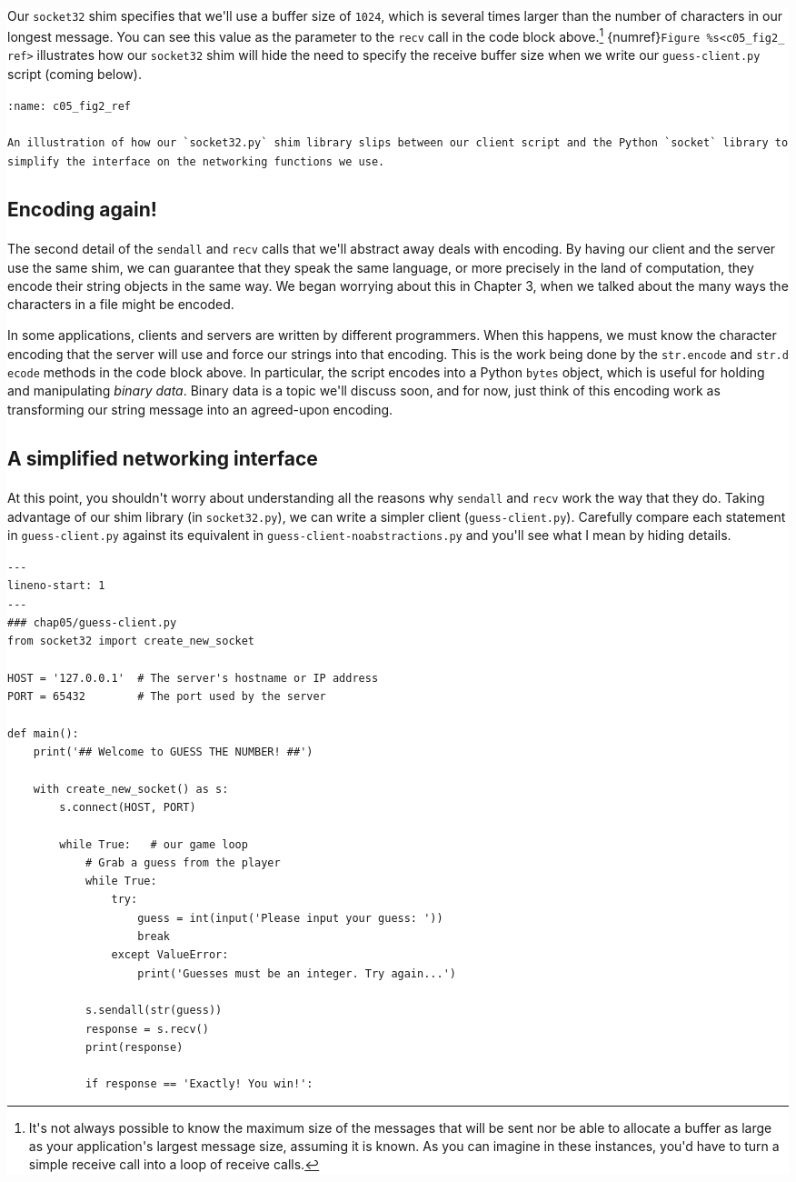 Our `socket32` shim specifies that we'll use a buffer size of `1024`, which is several times larger than the number of characters in our longest message. You can see this value as the parameter to the `recv` call in the code block above.[^fn12] {numref}`Figure %s<c05_fig2_ref>` illustrates how our `socket32` shim will hide the need to specify the receive buffer size when we write our `guess-client.py` script (coming below).

```{figure} images/Smith_fig_05-02.png
:name: c05_fig2_ref

An illustration of how our `socket32.py` shim library slips between our client script and the Python `socket` library to simplify the interface on the networking functions we use.
```

## Encoding again!

The second detail of the `sendall` and `recv` calls that we'll abstract away deals with encoding. By having our client and the server use the same shim, we can guarantee that they speak the same language, or more precisely in the land of computation, they encode their string objects in the same way. We began worrying about this in Chapter 3, when we talked about the many ways the characters in a file might be encoded.

In some applications, clients and servers are written by different programmers. When this happens, we must know the character encoding that the server will use and force our strings into that encoding. This is the work being done by the `str.encode` and `str.decode` methods in the code block above. In particular, the script encodes into a Python `bytes` object, which is useful for holding and manipulating *binary data*. Binary data is a topic we'll discuss soon, and for now, just think of this encoding work as transforming our string message into an agreed-upon encoding.

## A simplified networking interface

At this point, you shouldn't worry about understanding all the reasons why `sendall` and `recv` work the way that they do. Taking advantage of our shim library (in `socket32.py`), we can write a simpler client (`guess-client.py`). Carefully compare each statement in `guess-client.py` against its equivalent in `guess-client-noabstractions.py` and you'll see what I mean by hiding details.

```{code-block} python
---
lineno-start: 1
---
### chap05/guess-client.py
from socket32 import create_new_socket

HOST = '127.0.0.1'  # The server's hostname or IP address
PORT = 65432        # The port used by the server

def main():
    print('## Welcome to GUESS THE NUMBER! ##')
    
    with create_new_socket() as s:
        s.connect(HOST, PORT)
        
        while True:   # our game loop
            # Grab a guess from the player
            while True:
                try:
                    guess = int(input('Please input your guess: '))
                    break
                except ValueError:
                    print('Guesses must be an integer. Try again...')
            
            s.sendall(str(guess))
            response = s.recv()
            print(response)
            
            if response == 'Exactly! You win!':
```

[^fn1]: Using randomly generated numbers is only one type of nondeterminism. Working with networked programs will introduce you to another type, and the techniques in this chapter will help you handle both forms.
[^fn2]: https://docs.python.org/3/library/random.html
[^fn3]: https://docs.python.org/3/library/functions.html\#input
[^fn4]: Think about what it takes to check if a string is an integer. We need to visit and check each character, verifying that it is a number. Except that we probably don't want leading zeros. And except that we should allow for a leading \`+\` or \`-\` character, which may or may not be there. This is tricky code to write correctly, and why should we bother? Someone already did this work in \`int\`!
[^fn5]: In case you're curious, the \`socket\` library is similar to the networking primitives in most operating systems. The \`requests\` library, in fact, uses the \`socket\` library in its implementation!
[^fn6]: There are many resources available on the Internet where you can learn about the TCP/IPv4 protocol. You won't need to know any details to code and run our scripts.
[^fn7]: Although the text talks about a friend with multiple cell phones, the ports I'm talking about are not the hardware ports that you can find, for example, on the side of your laptop. Software ports are a way to separate the stream of messages coming in on your laptop's network connection into several different logical streams. It's like what you probably do when you separate your real mail from your junk mail.
[^fn8]: You can have at most 65,536 ports, and so our "big number" will be somewhere close to the upper limit.
[^fn9]: Both these methods are blocking calls, e.g., \`socket.sendall\` blocks until the entire message is sent (or an error occurs). For short messages in an application like ours, where the server serves only one client, this is a reasonable thing to do.
[^fn10]: While we use a shim to simplify the interface to a library with more functionality than we need, shim libraries solve numerous software engineering problems. For example, you could use a shim library to keep an application running while the software libraries on which it depends are slowly upgraded. The shim translates between the new and old versions of an API. You can think of this as keeping a plane aloft while you sequentially upgrade each of its systems.
[^fn11]: https://docs.python.org/3/howto/sockets.html\#socket-howto
[^fn12]: It's not always possible to know the maximum size of the messages that will be sent nor be able to allocate a buffer as large as your application's largest message size, assuming it is known. As you can imagine in these instances, you'd have to turn a simple receive call into a loop of receive calls.
[^fn13]: There is no as-clause in the with-statement on line 19 because we previously created and named the object whose lifetime ends when the with-block is exited.
[^fn14]: Line 24 of \`guess-server.py\` names the object returned from \`conn2client.recv\` call \`msg\`. This object is a string, and if it is the empty string, the server knows that the client has hung up and it ends the message processing loop. If the message isn't the empty string, the server converts the message, which should be a string in an integer suit in this game, into an integer to compare it against the secret number. In other server scripts, line 27 might be more complicated depending on the message structure.
[^fn15]: If the server breaks the connection before the client, the connection won't be shut down properly and you'll have to wait for the operating system to timeout a bunch of networking resources. No big deal, but it is annoying when you can't immediately run your next test.
[^fn16]: The interleaving of the output that you see might look different since we cannot predict the way a machine will run two independent processes. Our machines are constantly running a small part of one program and then switching to run a small part of another, which makes it look like the machine is running them all at the same time---look up *timesharing* to learn more. To avoid this unpredictability, I carefully constructed the sequence diagram for this game to have the client and server alternate in sending messages (i.e., there's never any confusion about which should be talking and which should be listening).
[^fn17]: The \`nohup\` command is an infrequently used command that stands for "no hang up." Hang up is a term that Unix-like systems use to indicate that the user has logged out. At logout, all a user's running programs are sent a hangup (HUP) signal, and typically programs end when they receive it. The \`nohup\` command says to ignore the HUP signal. The combination of \`nohup\` with a script launched in the background guarantees that the command won't block us from running other code cells.